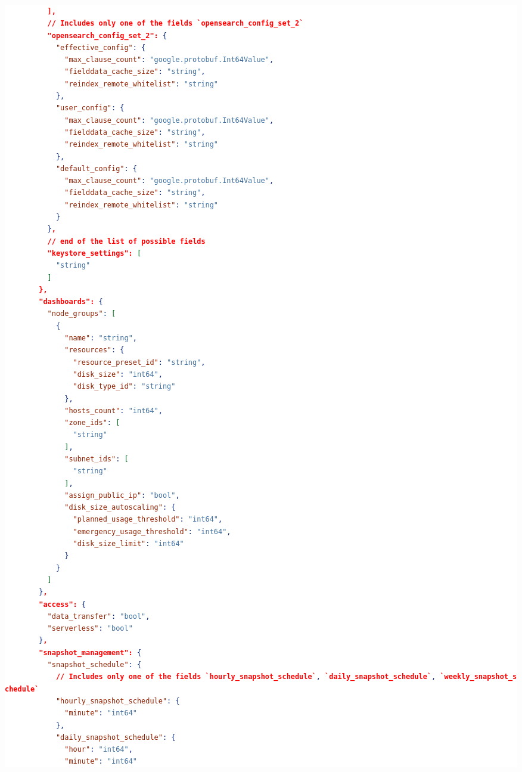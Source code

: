 ```json
          ],
          // Includes only one of the fields `opensearch_config_set_2`
          "opensearch_config_set_2": {
            "effective_config": {
              "max_clause_count": "google.protobuf.Int64Value",
              "fielddata_cache_size": "string",
              "reindex_remote_whitelist": "string"
            },
            "user_config": {
              "max_clause_count": "google.protobuf.Int64Value",
              "fielddata_cache_size": "string",
              "reindex_remote_whitelist": "string"
            },
            "default_config": {
              "max_clause_count": "google.protobuf.Int64Value",
              "fielddata_cache_size": "string",
              "reindex_remote_whitelist": "string"
            }
          },
          // end of the list of possible fields
          "keystore_settings": [
            "string"
          ]
        },
        "dashboards": {
          "node_groups": [
            {
              "name": "string",
              "resources": {
                "resource_preset_id": "string",
                "disk_size": "int64",
                "disk_type_id": "string"
              },
              "hosts_count": "int64",
              "zone_ids": [
                "string"
              ],
              "subnet_ids": [
                "string"
              ],
              "assign_public_ip": "bool",
              "disk_size_autoscaling": {
                "planned_usage_threshold": "int64",
                "emergency_usage_threshold": "int64",
                "disk_size_limit": "int64"
              }
            }
          ]
        },
        "access": {
          "data_transfer": "bool",
          "serverless": "bool"
        },
        "snapshot_management": {
          "snapshot_schedule": {
            // Includes only one of the fields `hourly_snapshot_schedule`, `daily_snapshot_schedule`, `weekly_snapshot_schedule`
            "hourly_snapshot_schedule": {
              "minute": "int64"
            },
            "daily_snapshot_schedule": {
              "hour": "int64",
              "minute": "int64"
```
